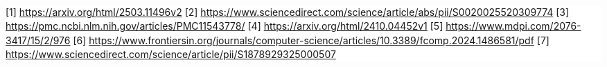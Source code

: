 [1] https://arxiv.org/html/2503.11496v2
[2] https://www.sciencedirect.com/science/article/abs/pii/S0020025520309774
[3] https://pmc.ncbi.nlm.nih.gov/articles/PMC11543778/
[4] https://arxiv.org/html/2410.04452v1
[5] https://www.mdpi.com/2076-3417/15/2/976
[6] https://www.frontiersin.org/journals/computer-science/articles/10.3389/fcomp.2024.1486581/pdf
[7] https://www.sciencedirect.com/science/article/pii/S1878929325000507

